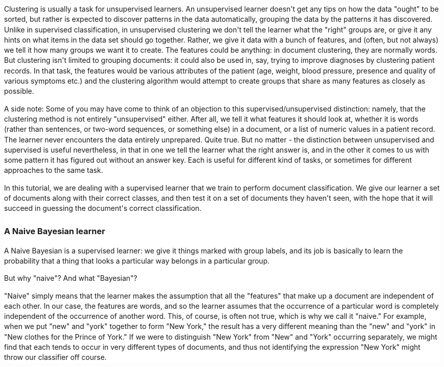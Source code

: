 Clustering is usually a task for unsupervised learners. An unsupervised
learner doesn't get any tips on how the data "ought" to be sorted, but
rather is expected to discover patterns in the data automatically,
grouping the data by the patterns it has discovered. Unlike in
supervised classification, in unsupervised clustering we don't tell the
learner what the "right" groups are, or give it any hints on what items
in the data set should go together. Rather, we give it data with a bunch
of features, and (often, but not always) we tell it how many groups we
want it to create. The features could be anything: in document
clustering, they are normally words. But clustering isn't limited to
grouping documents: it could also be used in, say, trying to improve
diagnoses by clustering patient records. In that task, the features
would be various attributes of the patient (age, weight, blood pressure,
presence and quality of various symptoms etc.) and the clustering
algorithm would attempt to create groups that share as many features as
closely as possible.

A side note: Some of you may have come to think of an objection to this supervised/unsupervised distinction: namely, that the clustering method is not entirely "unsupervised" either. After all, we tell it what features it should look at, whether it is words (rather than sentences, or two-word sequences, or something else) in a document, or a list of numeric values in a patient record. The learner never encounters the data entirely unprepared. Quite true. But no matter - the distinction between unsupervised and supervised is useful nevertheless, in that in one we tell the learner what the right answer is, and in the other it comes to us with some pattern it has figured out without an answer key. Each is useful for different kind of tasks, or sometimes for different approaches to the same task.

In this tutorial, we are dealing with a supervised learner that we train
to perform document classification. We give our learner a set of
documents along with their correct classes, and then test it on a set of
documents they haven't seen, with the hope that it will succeed in
guessing the document's correct classification.

### A Naive Bayesian learner

A Naive Bayesian is a supervised learner: we give it things marked with
group labels, and its job is basically to learn the probability that a
thing that looks a particular way belongs in a particular group.

But why "naive"? And what "Bayesian"?

"Naive" simply means that the learner makes the assumption that all the
"features" that make up a document are independent of each other. In our
case, the features are words, and so the learner assumes that the
occurrence of a particular word is completely independent of the
occurrence of another word. This, of course, is often not true, which is
why we call it "naive." For example, when we put "new" and "york"
together to form "New York," the result has a very different meaning
than the "new" and "york" in "New clothes for the Prince of York." If we
were to distinguish "New York" from "New" and "York" occurring
separately, we might find that each tends to occur in very different
types of documents, and thus not identifying the expression "New York"
might throw our classifier off course.
